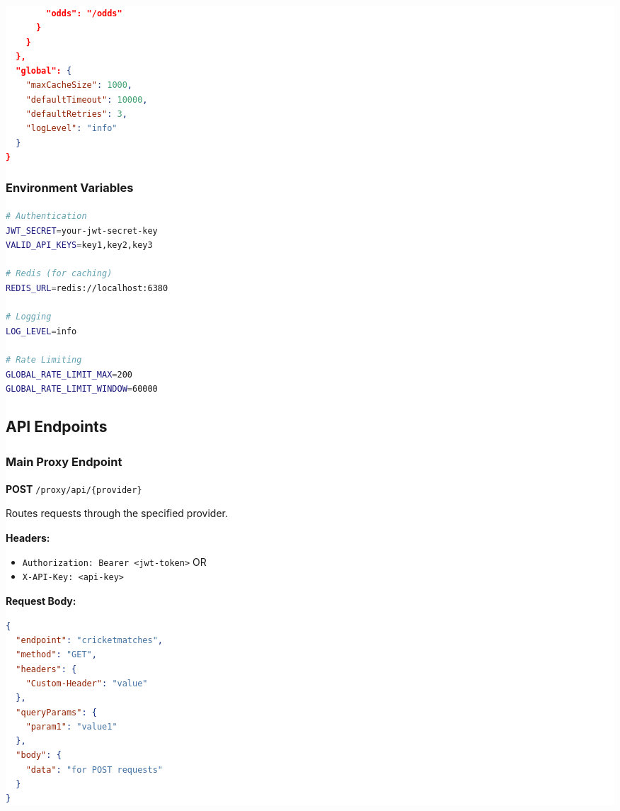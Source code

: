 ```json
        "odds": "/odds"
      }
    }
  },
  "global": {
    "maxCacheSize": 1000,
    "defaultTimeout": 10000,
    "defaultRetries": 3,
    "logLevel": "info"
  }
}
```

### Environment Variables

```bash
# Authentication
JWT_SECRET=your-jwt-secret-key
VALID_API_KEYS=key1,key2,key3

# Redis (for caching)
REDIS_URL=redis://localhost:6380

# Logging
LOG_LEVEL=info

# Rate Limiting
GLOBAL_RATE_LIMIT_MAX=200
GLOBAL_RATE_LIMIT_WINDOW=60000
```

## API Endpoints

### Main Proxy Endpoint

**POST** `/proxy/api/{provider}`

Routes requests through the specified provider.

**Headers:**
- `Authorization: Bearer <jwt-token>` OR
- `X-API-Key: <api-key>`

**Request Body:**
```json
{
  "endpoint": "cricketmatches",
  "method": "GET",
  "headers": {
    "Custom-Header": "value"
  },
  "queryParams": {
    "param1": "value1"
  },
  "body": {
    "data": "for POST requests"
  }
}
```
